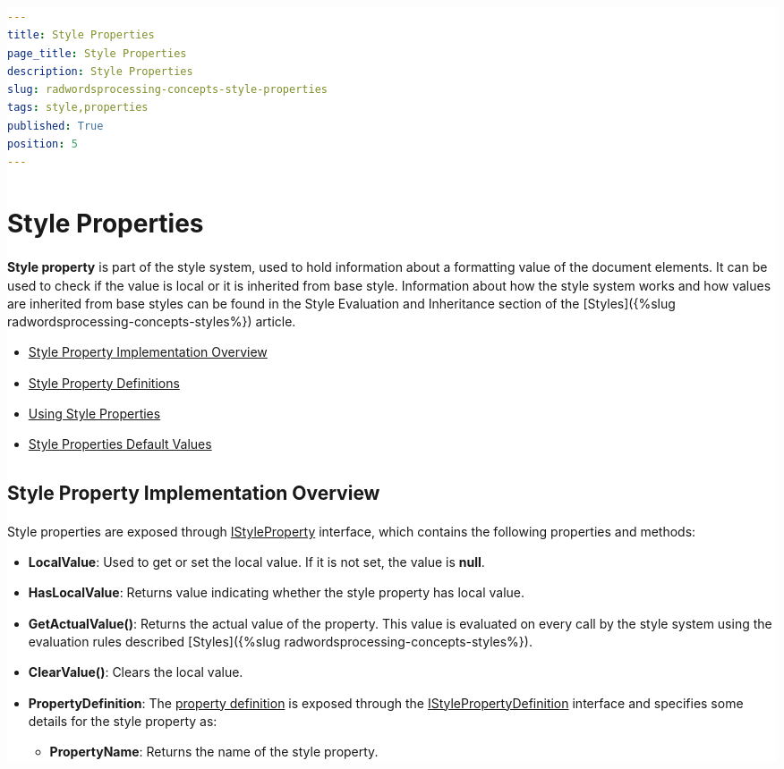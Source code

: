 ```yaml
---
title: Style Properties
page_title: Style Properties
description: Style Properties
slug: radwordsprocessing-concepts-style-properties
tags: style,properties
published: True
position: 5
---
```


# Style Properties



__Style property__ is part of the style system, used to hold information about a formatting value of the document elements. It can be used to check if the value is local or it is inherited from base style. Information about how the style system works and how values are inherited from base styles can be found in the Style Evaluation and Inheritance section of the [Styles]({%slug radwordsprocessing-concepts-styles%}) article.
      

* [Style Property Implementation Overview](#style-property-implementation-overview)

* [Style Property Definitions](#style-property-definitions)

* [Using Style Properties](#using-style-properties)

* [Style Properties Default Values](#style-properties-default-values)

## Style Property Implementation Overview

Style properties are exposed through [IStyleProperty<T>]( http://www.telerik.com/help/wpf/t_telerik_windows_documents_flow_model_styles_core_istyleproperty.html ) interface, which contains the following properties and methods:
        

* __LocalValue__: Used to get or set the local value. If it is not set, the value is __null__.
            

* __HasLocalValue__: Returns value indicating whether the style property has local value.
            

* __GetActualValue()__: Returns the actual value of the property. This value is evaluated on every call by the style system using the evaluation rules described [Styles]({%slug radwordsprocessing-concepts-styles%}).
            

* __ClearValue()__: Clears the local value.
            

* __PropertyDefinition__: The [property definition](#style-property-definitions) is exposed through the [IStylePropertyDefinition]( http://www.telerik.com/help/wpf/allmembers_t_telerik_windows_documents_flow_model_styles_core_istylepropertydefinition.html) interface and specifies some details for the style property as:
            

    * __PropertyName__: Returns the name of the style property.
                